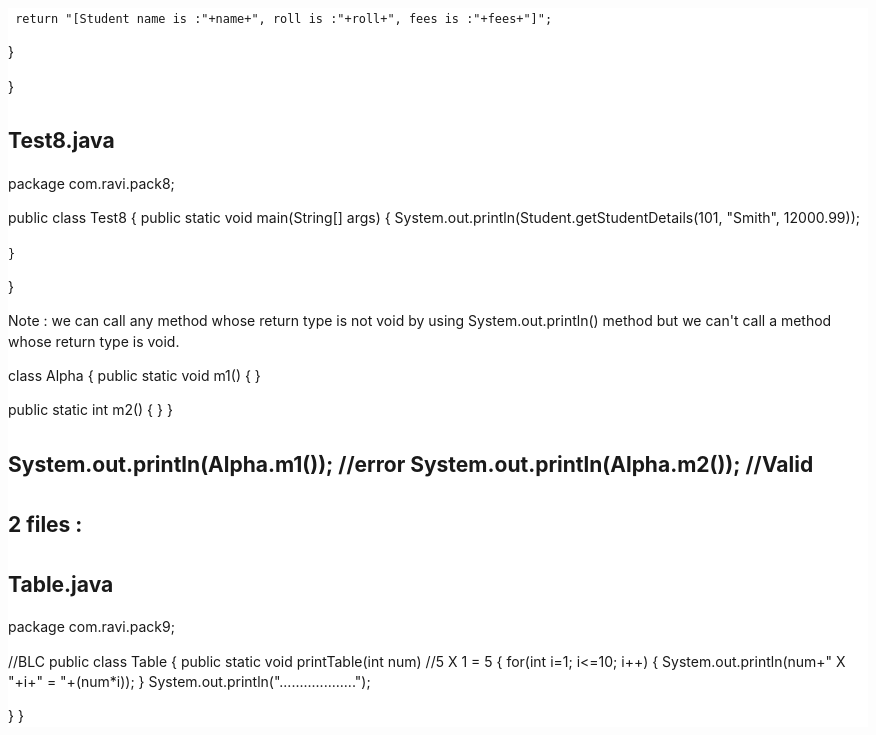 	 return "[Student name is :"+name+", roll is :"+roll+", fees is :"+fees+"]";
  } 
 
}

Test8.java
-----------
package com.ravi.pack8;

public class Test8 
{
	public static void main(String[] args)
	{
	   System.out.println(Student.getStudentDetails(101, "Smith", 12000.99));
	   
	}

}

Note : we can call any method whose return type is not void by using System.out.println() method but we can't call a method whose return type is void.

class Alpha
{
  public static void m1()
  {
  }
  
  public static int m2()
  {
  }
}

System.out.println(Alpha.m1());  //error
System.out.println(Alpha.m2());  //Valid
----------------------------------------------------------------
2 files :
---------
Table.java
------------
package com.ravi.pack9;

//BLC 
public class Table 
{
  public static void printTable(int num) //5 X 1 = 5
  {
	 for(int i=1; i<=10; i++)
	 {
		 System.out.println(num+" X "+i+" = "+(num*i));
	 }
	 System.out.println("...................");
	  
  }
}
